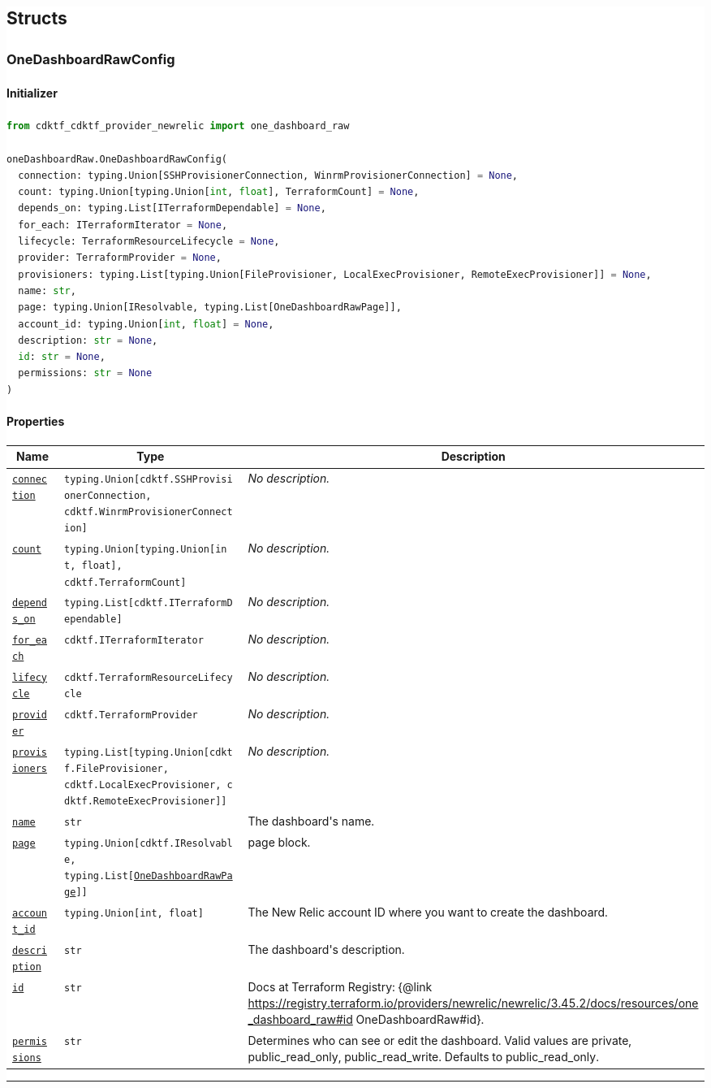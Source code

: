 
## Structs <a name="Structs" id="Structs"></a>

### OneDashboardRawConfig <a name="OneDashboardRawConfig" id="@cdktf/provider-newrelic.oneDashboardRaw.OneDashboardRawConfig"></a>

#### Initializer <a name="Initializer" id="@cdktf/provider-newrelic.oneDashboardRaw.OneDashboardRawConfig.Initializer"></a>

```python
from cdktf_cdktf_provider_newrelic import one_dashboard_raw

oneDashboardRaw.OneDashboardRawConfig(
  connection: typing.Union[SSHProvisionerConnection, WinrmProvisionerConnection] = None,
  count: typing.Union[typing.Union[int, float], TerraformCount] = None,
  depends_on: typing.List[ITerraformDependable] = None,
  for_each: ITerraformIterator = None,
  lifecycle: TerraformResourceLifecycle = None,
  provider: TerraformProvider = None,
  provisioners: typing.List[typing.Union[FileProvisioner, LocalExecProvisioner, RemoteExecProvisioner]] = None,
  name: str,
  page: typing.Union[IResolvable, typing.List[OneDashboardRawPage]],
  account_id: typing.Union[int, float] = None,
  description: str = None,
  id: str = None,
  permissions: str = None
)
```

#### Properties <a name="Properties" id="Properties"></a>

| **Name** | **Type** | **Description** |
| --- | --- | --- |
| <code><a href="#@cdktf/provider-newrelic.oneDashboardRaw.OneDashboardRawConfig.property.connection">connection</a></code> | <code>typing.Union[cdktf.SSHProvisionerConnection, cdktf.WinrmProvisionerConnection]</code> | *No description.* |
| <code><a href="#@cdktf/provider-newrelic.oneDashboardRaw.OneDashboardRawConfig.property.count">count</a></code> | <code>typing.Union[typing.Union[int, float], cdktf.TerraformCount]</code> | *No description.* |
| <code><a href="#@cdktf/provider-newrelic.oneDashboardRaw.OneDashboardRawConfig.property.dependsOn">depends_on</a></code> | <code>typing.List[cdktf.ITerraformDependable]</code> | *No description.* |
| <code><a href="#@cdktf/provider-newrelic.oneDashboardRaw.OneDashboardRawConfig.property.forEach">for_each</a></code> | <code>cdktf.ITerraformIterator</code> | *No description.* |
| <code><a href="#@cdktf/provider-newrelic.oneDashboardRaw.OneDashboardRawConfig.property.lifecycle">lifecycle</a></code> | <code>cdktf.TerraformResourceLifecycle</code> | *No description.* |
| <code><a href="#@cdktf/provider-newrelic.oneDashboardRaw.OneDashboardRawConfig.property.provider">provider</a></code> | <code>cdktf.TerraformProvider</code> | *No description.* |
| <code><a href="#@cdktf/provider-newrelic.oneDashboardRaw.OneDashboardRawConfig.property.provisioners">provisioners</a></code> | <code>typing.List[typing.Union[cdktf.FileProvisioner, cdktf.LocalExecProvisioner, cdktf.RemoteExecProvisioner]]</code> | *No description.* |
| <code><a href="#@cdktf/provider-newrelic.oneDashboardRaw.OneDashboardRawConfig.property.name">name</a></code> | <code>str</code> | The dashboard's name. |
| <code><a href="#@cdktf/provider-newrelic.oneDashboardRaw.OneDashboardRawConfig.property.page">page</a></code> | <code>typing.Union[cdktf.IResolvable, typing.List[<a href="#@cdktf/provider-newrelic.oneDashboardRaw.OneDashboardRawPage">OneDashboardRawPage</a>]]</code> | page block. |
| <code><a href="#@cdktf/provider-newrelic.oneDashboardRaw.OneDashboardRawConfig.property.accountId">account_id</a></code> | <code>typing.Union[int, float]</code> | The New Relic account ID where you want to create the dashboard. |
| <code><a href="#@cdktf/provider-newrelic.oneDashboardRaw.OneDashboardRawConfig.property.description">description</a></code> | <code>str</code> | The dashboard's description. |
| <code><a href="#@cdktf/provider-newrelic.oneDashboardRaw.OneDashboardRawConfig.property.id">id</a></code> | <code>str</code> | Docs at Terraform Registry: {@link https://registry.terraform.io/providers/newrelic/newrelic/3.45.2/docs/resources/one_dashboard_raw#id OneDashboardRaw#id}. |
| <code><a href="#@cdktf/provider-newrelic.oneDashboardRaw.OneDashboardRawConfig.property.permissions">permissions</a></code> | <code>str</code> | Determines who can see or edit the dashboard. Valid values are private, public_read_only, public_read_write. Defaults to public_read_only. |

---